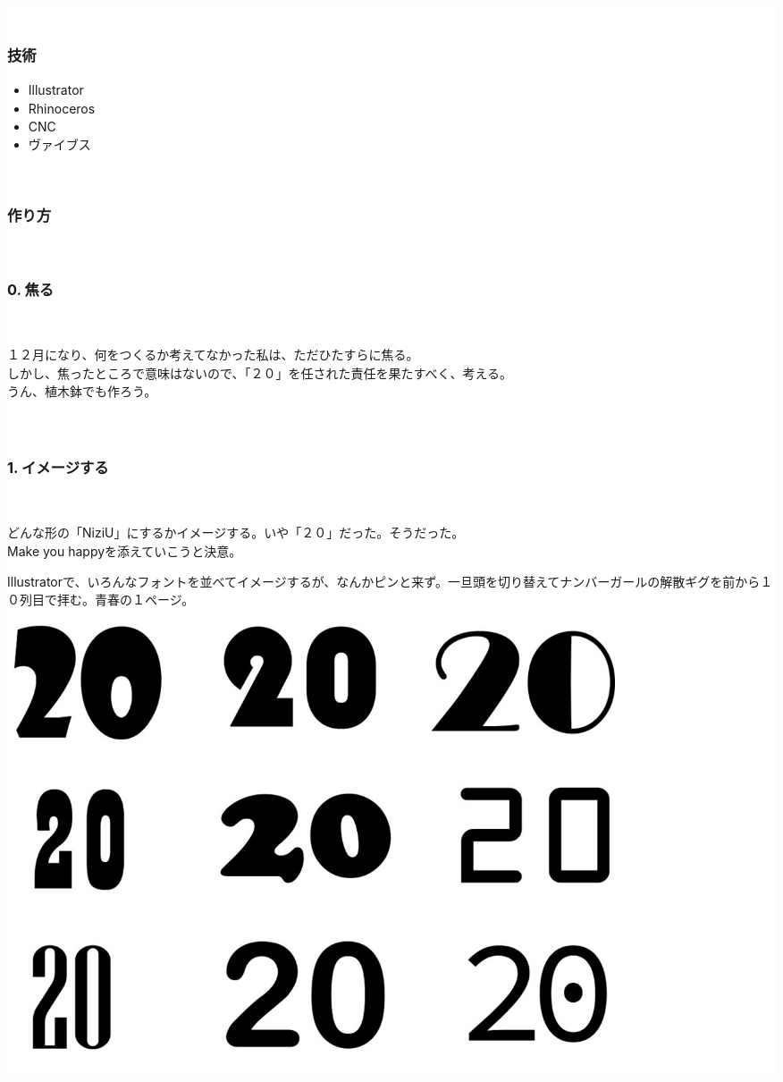 <br>

### **技術**

* Illustrator
* Rhinoceros
* CNC
* ヴァイブス

<br>

### **作り方**
<br>

### **0. 焦る**
<br>

１２月になり、何をつくるか考えてなかった私は、ただひたすらに焦る。<br>
しかし、焦ったところで意味はないので、「２０」を任された責任を果たすべく、考える。<br>
うん、植木鉢でも作ろう。
<br><br><br>

### **1. イメージする**
<br>

どんな形の「NiziU」にするかイメージする。いや「２０」だった。そうだった。<br>
Make you happyを添えていこうと決意。<br>

Illustratorで、いろんなフォントを並べてイメージするが、なんかピンと来ず。一旦頭を切り替えてナンバーガールの解散ギグを前から１０列目で拝む。青春の１ページ。<br>

<img src="../assets/2022/1220/02.jpg" width="680" alt="hi" class="inline"/>
<br><br>
